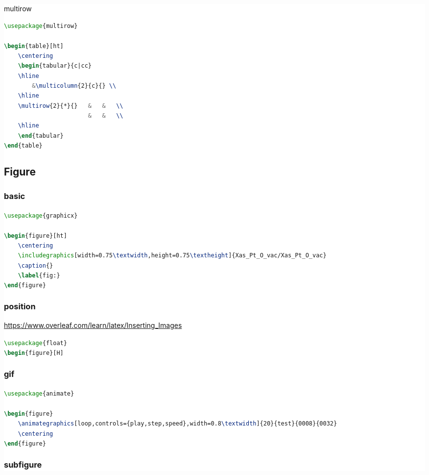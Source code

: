 multirow

```tex
\usepackage{multirow}

\begin{table}[ht]
    \centering
    \begin{tabular}{c|cc}
    \hline
        &\multicolumn{2}{c}{} \\
    \hline
    \multirow{2}{*}{}   &   &   \\
                        &   &   \\
    \hline
    \end{tabular}
\end{table}
```

## Figure

### basic

```tex
\usepackage{graphicx}

\begin{figure}[ht]
    \centering
    \includegraphics[width=0.75\textwidth,height=0.75\textheight]{Xas_Pt_O_vac/Xas_Pt_O_vac}
    \caption{}
    \label{fig:}
\end{figure}
```

### position

<https://www.overleaf.com/learn/latex/Inserting_Images>
```tex
\usepackage{float}
\begin{figure}[H]
```

### gif

```tex
\usepackage{animate}

\begin{figure}
    \animategraphics[loop,controls={play,step,speed},width=0.8\textwidth]{20}{test}{0008}{0032}
    \centering
\end{figure}
```

### subfigure
